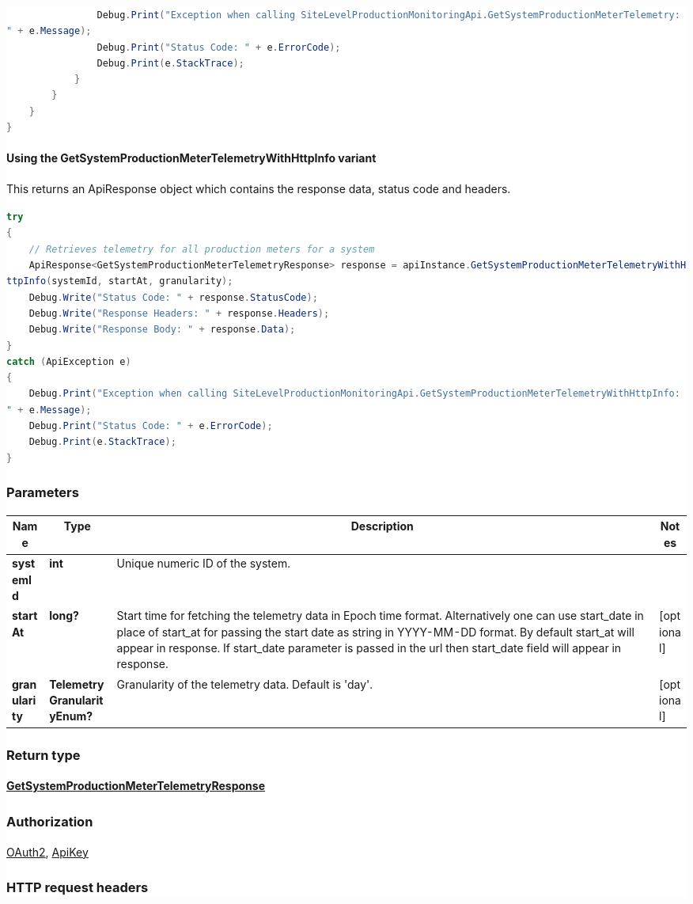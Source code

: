 ```csharp
                Debug.Print("Exception when calling SiteLevelProductionMonitoringApi.GetSystemProductionMeterTelemetry: " + e.Message);
                Debug.Print("Status Code: " + e.ErrorCode);
                Debug.Print(e.StackTrace);
            }
        }
    }
}
```

#### Using the GetSystemProductionMeterTelemetryWithHttpInfo variant
This returns an ApiResponse object which contains the response data, status code and headers.

```csharp
try
{
    // Retrieves telemetry for all production meters for a system
    ApiResponse<GetSystemProductionMeterTelemetryResponse> response = apiInstance.GetSystemProductionMeterTelemetryWithHttpInfo(systemId, startAt, granularity);
    Debug.Write("Status Code: " + response.StatusCode);
    Debug.Write("Response Headers: " + response.Headers);
    Debug.Write("Response Body: " + response.Data);
}
catch (ApiException e)
{
    Debug.Print("Exception when calling SiteLevelProductionMonitoringApi.GetSystemProductionMeterTelemetryWithHttpInfo: " + e.Message);
    Debug.Print("Status Code: " + e.ErrorCode);
    Debug.Print(e.StackTrace);
}
```

### Parameters

| Name | Type | Description | Notes |
|------|------|-------------|-------|
| **systemId** | **int** | Unique numeric ID of the system. |  |
| **startAt** | **long?** | Start time for fetching the telemetry data in Epoch time format. Alternatively one can use start_date in place of start_at for passing the start date as string in YYYY-MM-DD format. By default start_at will appear in response. If start_date parameter is passed in the url then start_date field will appear in response. | [optional]  |
| **granularity** | **TelemetryGranularityEnum?** | Granularity of the telemetry data. Default is &#39;day&#39;. | [optional]  |

### Return type

[**GetSystemProductionMeterTelemetryResponse**](GetSystemProductionMeterTelemetryResponse.md)

### Authorization

[OAuth2](../README.md#OAuth2), [ApiKey](../README.md#ApiKey)

### HTTP request headers

